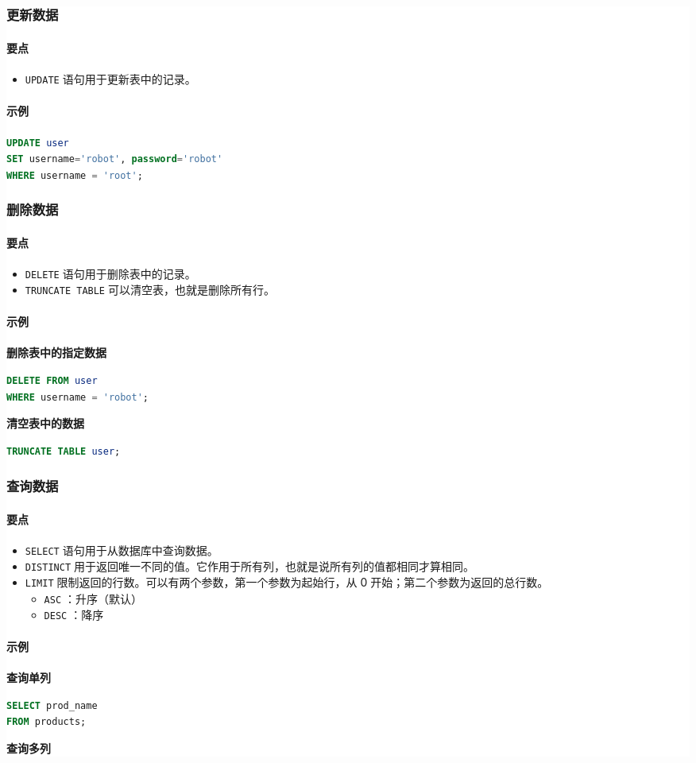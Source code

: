 ### 更新数据

#### 要点

- `UPDATE` 语句用于更新表中的记录。

#### 示例

```sql
UPDATE user
SET username='robot', password='robot'
WHERE username = 'root';
```

### 删除数据

#### 要点

- `DELETE` 语句用于删除表中的记录。
- `TRUNCATE TABLE` 可以清空表，也就是删除所有行。

#### 示例

**删除表中的指定数据**

```sql
DELETE FROM user
WHERE username = 'robot';
```

**清空表中的数据**

```sql
TRUNCATE TABLE user;
```

### 查询数据

#### 要点

- `SELECT` 语句用于从数据库中查询数据。
- `DISTINCT` 用于返回唯一不同的值。它作用于所有列，也就是说所有列的值都相同才算相同。
- `LIMIT` 限制返回的行数。可以有两个参数，第一个参数为起始行，从 0 开始；第二个参数为返回的总行数。
  - `ASC` ：升序（默认）
  - `DESC` ：降序

#### 示例

**查询单列**

```sql
SELECT prod_name
FROM products;
```

**查询多列**
